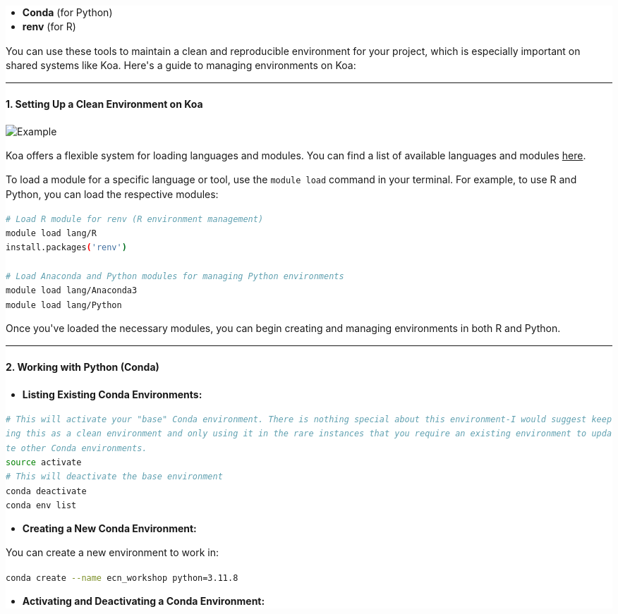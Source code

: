 - **Conda** (for Python)
- **renv** (for R)

You can use these tools to maintain a clean and reproducible environment for your project, which is especially important on shared systems like Koa. Here's a guide to managing environments on Koa:

---

#### 1. Setting Up a Clean Environment on Koa

![Example](https://img.shields.io/badge/Example:%20Follow%20along%20with%20Conda%20Setup-indigo?style=for-the-badge)

Koa offers a flexible system for loading languages and modules. You can find a list of available languages and modules [here](https://uhawaii.atlassian.net/wiki/spaces/HPC/pages/461307905/Module+List). 

To load a module for a specific language or tool, use the `module load` command in your terminal. For example, to use R and Python, you can load the respective modules:

```bash
# Load R module for renv (R environment management)
module load lang/R
install.packages('renv')

# Load Anaconda and Python modules for managing Python environments
module load lang/Anaconda3
module load lang/Python
```

Once you've loaded the necessary modules, you can begin creating and managing environments in both R and Python.

---

#### 2. Working with Python (Conda)

- **Listing Existing Conda Environments:**

```bash
# This will activate your "base" Conda environment. There is nothing special about this environment-I would suggest keeping this as a clean environment and only using it in the rare instances that you require an existing environment to update other Conda environments. 
source activate
# This will deactivate the base environment 
conda deactivate 
conda env list
```

- **Creating a New Conda Environment:**

You can create a new environment to work in:

```bash
conda create --name ecn_workshop python=3.11.8
```

- **Activating and Deactivating a Conda Environment:**
